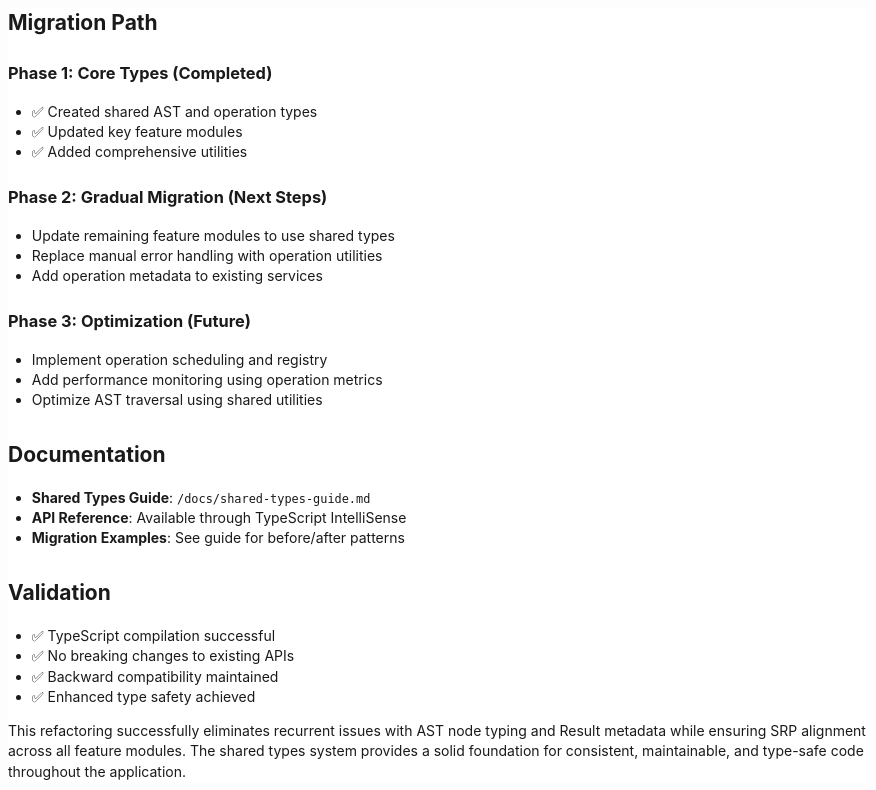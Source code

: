 ## Migration Path

### Phase 1: Core Types (Completed)
- ✅ Created shared AST and operation types
- ✅ Updated key feature modules
- ✅ Added comprehensive utilities

### Phase 2: Gradual Migration (Next Steps)
- Update remaining feature modules to use shared types
- Replace manual error handling with operation utilities
- Add operation metadata to existing services

### Phase 3: Optimization (Future)
- Implement operation scheduling and registry
- Add performance monitoring using operation metrics
- Optimize AST traversal using shared utilities

## Documentation

- **Shared Types Guide**: `/docs/shared-types-guide.md`
- **API Reference**: Available through TypeScript IntelliSense
- **Migration Examples**: See guide for before/after patterns

## Validation

- ✅ TypeScript compilation successful
- ✅ No breaking changes to existing APIs
- ✅ Backward compatibility maintained
- ✅ Enhanced type safety achieved

This refactoring successfully eliminates recurrent issues with AST node typing and Result metadata while ensuring SRP alignment across all feature modules. The shared types system provides a solid foundation for consistent, maintainable, and type-safe code throughout the application.
